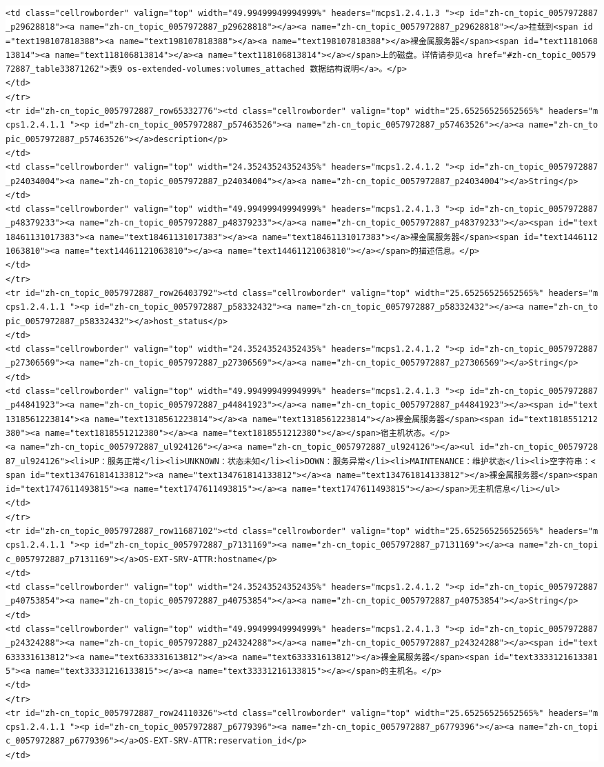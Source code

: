     <td class="cellrowborder" valign="top" width="49.99499949994999%" headers="mcps1.2.4.1.3 "><p id="zh-cn_topic_0057972887_p29628818"><a name="zh-cn_topic_0057972887_p29628818"></a><a name="zh-cn_topic_0057972887_p29628818"></a>挂载到<span id="text198107818388"><a name="text198107818388"></a><a name="text198107818388"></a>裸金属服务器</span><span id="text118106813814"><a name="text118106813814"></a><a name="text118106813814"></a></span>上的磁盘。详情请参见<a href="#zh-cn_topic_0057972887_table33871262">表9 os-extended-volumes:volumes_attached 数据结构说明</a>。</p>
    </td>
    </tr>
    <tr id="zh-cn_topic_0057972887_row65332776"><td class="cellrowborder" valign="top" width="25.65256525652565%" headers="mcps1.2.4.1.1 "><p id="zh-cn_topic_0057972887_p57463526"><a name="zh-cn_topic_0057972887_p57463526"></a><a name="zh-cn_topic_0057972887_p57463526"></a>description</p>
    </td>
    <td class="cellrowborder" valign="top" width="24.35243524352435%" headers="mcps1.2.4.1.2 "><p id="zh-cn_topic_0057972887_p24034004"><a name="zh-cn_topic_0057972887_p24034004"></a><a name="zh-cn_topic_0057972887_p24034004"></a>String</p>
    </td>
    <td class="cellrowborder" valign="top" width="49.99499949994999%" headers="mcps1.2.4.1.3 "><p id="zh-cn_topic_0057972887_p48379233"><a name="zh-cn_topic_0057972887_p48379233"></a><a name="zh-cn_topic_0057972887_p48379233"></a><span id="text18461131017383"><a name="text18461131017383"></a><a name="text18461131017383"></a>裸金属服务器</span><span id="text14461121063810"><a name="text14461121063810"></a><a name="text14461121063810"></a></span>的描述信息。</p>
    </td>
    </tr>
    <tr id="zh-cn_topic_0057972887_row26403792"><td class="cellrowborder" valign="top" width="25.65256525652565%" headers="mcps1.2.4.1.1 "><p id="zh-cn_topic_0057972887_p58332432"><a name="zh-cn_topic_0057972887_p58332432"></a><a name="zh-cn_topic_0057972887_p58332432"></a>host_status</p>
    </td>
    <td class="cellrowborder" valign="top" width="24.35243524352435%" headers="mcps1.2.4.1.2 "><p id="zh-cn_topic_0057972887_p27306569"><a name="zh-cn_topic_0057972887_p27306569"></a><a name="zh-cn_topic_0057972887_p27306569"></a>String</p>
    </td>
    <td class="cellrowborder" valign="top" width="49.99499949994999%" headers="mcps1.2.4.1.3 "><p id="zh-cn_topic_0057972887_p44841923"><a name="zh-cn_topic_0057972887_p44841923"></a><a name="zh-cn_topic_0057972887_p44841923"></a><span id="text1318561223814"><a name="text1318561223814"></a><a name="text1318561223814"></a>裸金属服务器</span><span id="text1818551212380"><a name="text1818551212380"></a><a name="text1818551212380"></a></span>宿主机状态。</p>
    <a name="zh-cn_topic_0057972887_ul924126"></a><a name="zh-cn_topic_0057972887_ul924126"></a><ul id="zh-cn_topic_0057972887_ul924126"><li>UP：服务正常</li><li>UNKNOWN：状态未知</li><li>DOWN：服务异常</li><li>MAINTENANCE：维护状态</li><li>空字符串：<span id="text134761814133812"><a name="text134761814133812"></a><a name="text134761814133812"></a>裸金属服务器</span><span id="text1747611493815"><a name="text1747611493815"></a><a name="text1747611493815"></a></span>无主机信息</li></ul>
    </td>
    </tr>
    <tr id="zh-cn_topic_0057972887_row11687102"><td class="cellrowborder" valign="top" width="25.65256525652565%" headers="mcps1.2.4.1.1 "><p id="zh-cn_topic_0057972887_p7131169"><a name="zh-cn_topic_0057972887_p7131169"></a><a name="zh-cn_topic_0057972887_p7131169"></a>OS-EXT-SRV-ATTR:hostname</p>
    </td>
    <td class="cellrowborder" valign="top" width="24.35243524352435%" headers="mcps1.2.4.1.2 "><p id="zh-cn_topic_0057972887_p40753854"><a name="zh-cn_topic_0057972887_p40753854"></a><a name="zh-cn_topic_0057972887_p40753854"></a>String</p>
    </td>
    <td class="cellrowborder" valign="top" width="49.99499949994999%" headers="mcps1.2.4.1.3 "><p id="zh-cn_topic_0057972887_p24324288"><a name="zh-cn_topic_0057972887_p24324288"></a><a name="zh-cn_topic_0057972887_p24324288"></a><span id="text633331613812"><a name="text633331613812"></a><a name="text633331613812"></a>裸金属服务器</span><span id="text33331216133815"><a name="text33331216133815"></a><a name="text33331216133815"></a></span>的主机名。</p>
    </td>
    </tr>
    <tr id="zh-cn_topic_0057972887_row24110326"><td class="cellrowborder" valign="top" width="25.65256525652565%" headers="mcps1.2.4.1.1 "><p id="zh-cn_topic_0057972887_p6779396"><a name="zh-cn_topic_0057972887_p6779396"></a><a name="zh-cn_topic_0057972887_p6779396"></a>OS-EXT-SRV-ATTR:reservation_id</p>
    </td>